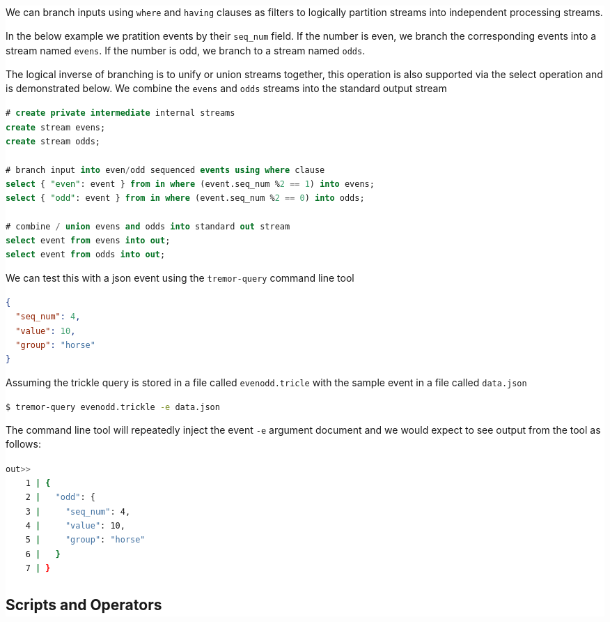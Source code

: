 We can branch inputs using `where` and `having` clauses as filters to logically
partition streams into independent processing streams.

In the below example we pratition events by their `seq_num` field. If the number
is even, we branch the corresponding events into a stream named `evens`. If the
number is odd, we branch to a stream named `odds`.

The logical inverse of branching is to unify or union streams together, this operation
is also supported via the select operation and is demonstrated below. We combine
the `evens` and `odds` streams into the standard output stream

```sql
# create private intermediate internal streams
create stream evens;
create stream odds;

# branch input into even/odd sequenced events using where clause
select { "even": event } from in where (event.seq_num %2 == 1) into evens;
select { "odd": event } from in where (event.seq_num %2 == 0) into odds;

# combine / union evens and odds into standard out stream
select event from evens into out;
select event from odds into out;
```

We can test this with a json event using the `tremor-query` command line tool

```json
{
  "seq_num": 4,
  "value": 10,
  "group": "horse"
}
```

Assuming the trickle query is stored in a file called `evenodd.tricle` with the sample event
in a file called `data.json`

```bash
$ tremor-query evenodd.trickle -e data.json
```

The command line tool will repeatedly inject the event `-e` argument document and we would
expect to see output from the tool as follows:

```bash
out>>
    1 | {
    2 |   "odd": {
    3 |     "seq_num": 4,
    4 |     "value": 10,
    5 |     "group": "horse"
    6 |   }
    7 | }
```

## Scripts and Operators
